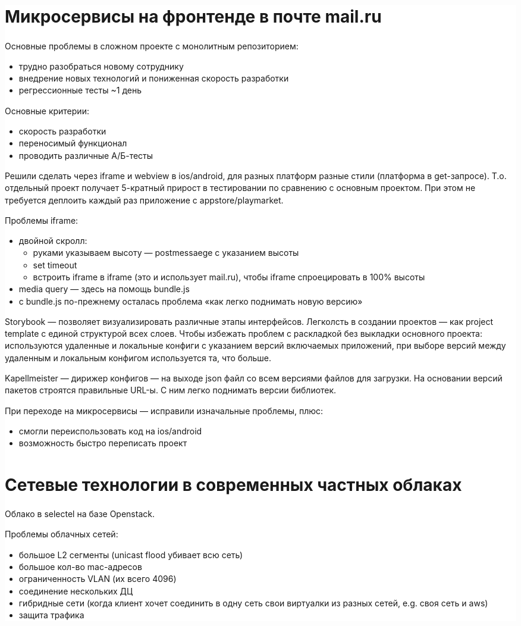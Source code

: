 ﻿# Микросервисы на фронтенде в почте mail.ru

Основные проблемы в сложном проекте с монолитным репозиторием:

- трудно разобраться новому сотруднику
- внедрение новых технологий и пониженная скорость разработки
- регрессионные тесты ~1 день

Основные критерии:

- скорость разработки
- переносимый функционал
- проводить различные А/Б-тесты

Решили сделать через iframe и webview в ios/android, для разных платформ разные стили (платформа в get-запросе).
Т.о. отдельный проект получает 5-кратный прирост в тестировании по сравнению с основным проектом.
При этом не требуется деплоить каждый раз приложение с appstore/playmarket.

Проблемы iframe:

- двойной скролл:
  - руками указываем высоту — postmessaege с указанием высоты
  - set timeout
  - встроить iframe в iframe (это и использует mail.ru),
    чтобы iframe спроецировать в 100% высоты
- media query — здесь на помощь bundle.js
- с bundle.js по-прежнему осталась проблема «как легко поднимать новую версию»

Storybook — позволяет визуализировать различные этапы интерфейсов.
Легколсть в создании проектов — как project template с единой структурой всех слоев.
Чтобы избежать проблем с раскладкой без выкладки основного проекта:
используются удаленные и локальные конфиги с указанием версий включаемых приложений,
при выборе версий между удаленным и локальным конфигом используется та, что больше.

Kapellmeister — дирижер конфигов — на выходе json файл со всем версиями файлов для загрузки.
На основании версий пакетов строятся правильные URL-ы. С ним легко поднимать версии библиотек.

При переходе на микросервисы — исправили изначальные проблемы, плюс:

- смогли переиспользовать код на ios/android
- возможность быстро переписать проект


# Сетевые технологии в современных частных облаках

Облако в selectel на базе Openstack.

Проблемы облачных сетей:

- большое L2 сегменты (unicast flood убивает всю сеть)
- большое кол-во mac-адресов
- ограниченность VLAN (их всего 4096)
- соединение нескольких ДЦ
- гибридные сети (когда клиент хочет соединить
  в одну сеть свои виртуалки из разных сетей,
  e.g. своя сеть и aws)
- защита трафика
